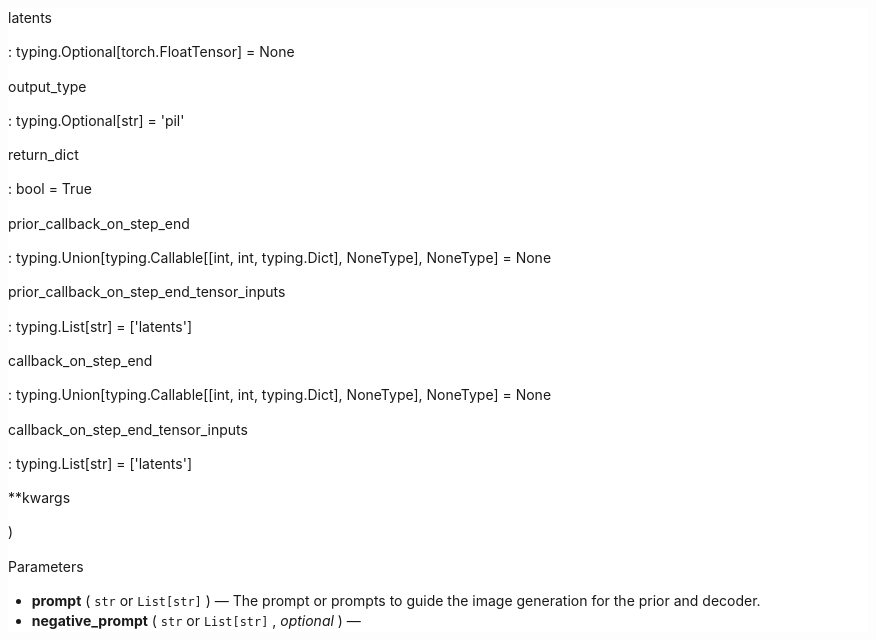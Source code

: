 
 latents
 
 : typing.Optional[torch.FloatTensor] = None
 




 output\_type
 
 : typing.Optional[str] = 'pil'
 




 return\_dict
 
 : bool = True
 




 prior\_callback\_on\_step\_end
 
 : typing.Union[typing.Callable[[int, int, typing.Dict], NoneType], NoneType] = None
 




 prior\_callback\_on\_step\_end\_tensor\_inputs
 
 : typing.List[str] = ['latents']
 




 callback\_on\_step\_end
 
 : typing.Union[typing.Callable[[int, int, typing.Dict], NoneType], NoneType] = None
 




 callback\_on\_step\_end\_tensor\_inputs
 
 : typing.List[str] = ['latents']
 




 \*\*kwargs
 




 )
 


 Parameters
 




* **prompt** 
 (
 `str` 
 or
 `List[str]` 
 ) —
The prompt or prompts to guide the image generation for the prior and decoder.
* **negative\_prompt** 
 (
 `str` 
 or
 `List[str]` 
 ,
 *optional* 
 ) —
